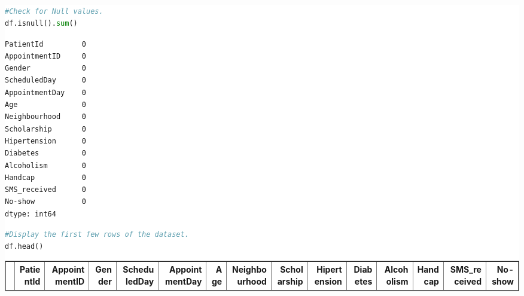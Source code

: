 

```python
#Check for Null values.
df.isnull().sum()
```




    PatientId         0
    AppointmentID     0
    Gender            0
    ScheduledDay      0
    AppointmentDay    0
    Age               0
    Neighbourhood     0
    Scholarship       0
    Hipertension      0
    Diabetes          0
    Alcoholism        0
    Handcap           0
    SMS_received      0
    No-show           0
    dtype: int64




```python
#Display the first few rows of the dataset.
df.head()
```




<div>
<style scoped>
    .dataframe tbody tr th:only-of-type {
        vertical-align: middle;
    }

    .dataframe tbody tr th {
        vertical-align: top;
    }

    .dataframe thead th {
        text-align: right;
    }
</style>
<table border="1" class="dataframe">
  <thead>
    <tr style="text-align: right;">
      <th></th>
      <th>PatientId</th>
      <th>AppointmentID</th>
      <th>Gender</th>
      <th>ScheduledDay</th>
      <th>AppointmentDay</th>
      <th>Age</th>
      <th>Neighbourhood</th>
      <th>Scholarship</th>
      <th>Hipertension</th>
      <th>Diabetes</th>
      <th>Alcoholism</th>
      <th>Handcap</th>
      <th>SMS_received</th>
      <th>No-show</th>
    </tr>
  </thead>
  <tbody>